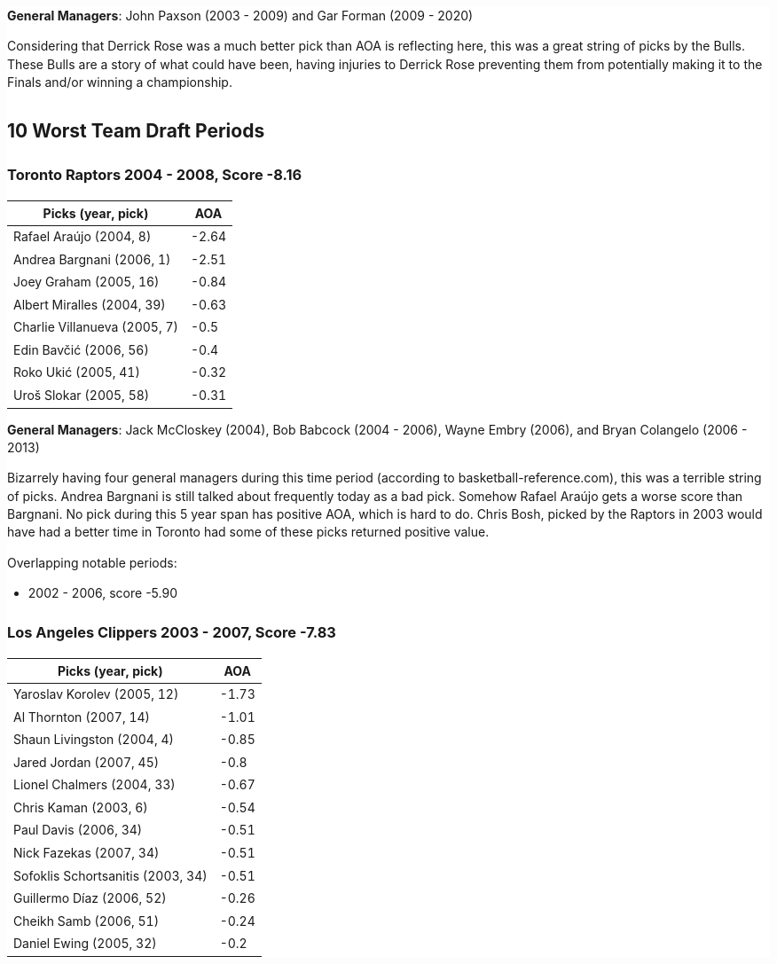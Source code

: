 **General Managers**: John Paxson (2003 - 2009) and Gar Forman (2009 - 2020)

Considering that Derrick Rose was a much better pick than AOA is reflecting here, this was a great string of picks by the Bulls. These Bulls are a story of what could have been, having injuries to Derrick Rose preventing them from potentially making it to the Finals and/or winning a championship.

## 10 Worst Team Draft Periods

### <a name="Toronto Raptors 2004 -  2008, Score -8.16">Toronto Raptors 2004 -  2008, Score -8.16</a>

| Picks (year, pick)              | AOA |
|---------------------------------|------------|
| Rafael Araújo (2004, 8)         |      -2.64 |
| Andrea Bargnani (2006, 1)       |      -2.51 |
| Joey Graham (2005, 16)          |      -0.84 |
| Albert Miralles (2004, 39)      |      -0.63 |
| Charlie Villanueva (2005, 7)    |       -0.5 |
| Edin Bavčić (2006, 56)          |       -0.4 |
| Roko Ukić (2005, 41)            |      -0.32 |
| Uroš Slokar (2005, 58)          |      -0.31 |

**General Managers**: Jack McCloskey (2004), Bob Babcock (2004 - 2006), Wayne Embry (2006), and Bryan Colangelo (2006 - 2013)

Bizarrely having four general managers during this time period (according to basketball-reference.com), this was a terrible string of picks. Andrea Bargnani is still talked about frequently today as a bad pick. Somehow Rafael Araújo gets a worse score than Bargnani. No pick during this 5 year span has positive AOA, which is hard to do. Chris Bosh, picked by the Raptors in 2003 would have had a better time in Toronto had some of these picks returned positive value.

Overlapping notable periods:
* 2002 - 2006, score -5.90

### <a name="Los Angeles Clippers 2003 - 2007, Score -7.83">Los Angeles Clippers 2003 - 2007, Score -7.83</a>

| Picks (year, pick)               | AOA |
|----------------------------------|------------|
| Yaroslav Korolev (2005, 12)      |      -1.73 |
| Al Thornton (2007, 14)           |      -1.01 |
| Shaun Livingston (2004, 4)       |      -0.85 |
| Jared Jordan (2007, 45)          |       -0.8 |
| Lionel Chalmers (2004, 33)       |      -0.67 |
| Chris Kaman (2003, 6)            |      -0.54 |
| Paul Davis (2006, 34)            |      -0.51 |
| Nick Fazekas (2007, 34)          |      -0.51 |
| Sofoklis Schortsanitis (2003, 34)|      -0.51 |
| Guillermo Díaz (2006, 52)        |      -0.26 |
| Cheikh Samb (2006, 51)           |      -0.24 |
| Daniel Ewing (2005, 32)          |       -0.2 |
